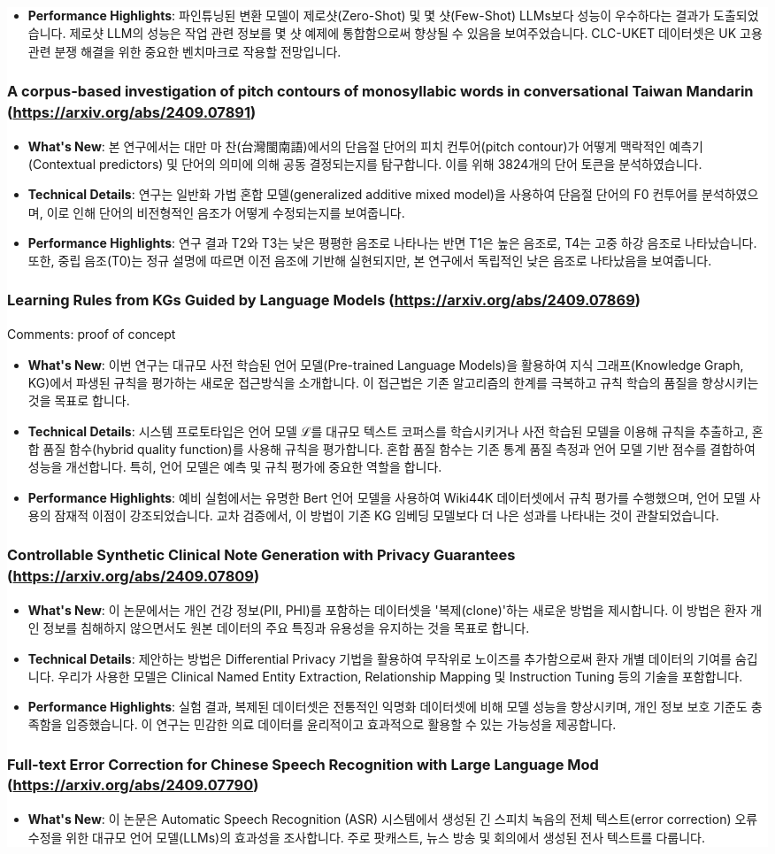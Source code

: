 - **Performance Highlights**: 파인튜닝된 변환 모델이 제로샷(Zero-Shot) 및 몇 샷(Few-Shot) LLMs보다 성능이 우수하다는 결과가 도출되었습니다. 제로샷 LLM의 성능은 작업 관련 정보를 몇 샷 예제에 통합함으로써 향상될 수 있음을 보여주었습니다. CLC-UKET 데이터셋은 UK 고용 관련 분쟁 해결을 위한 중요한 벤치마크로 작용할 전망입니다.



### A corpus-based investigation of pitch contours of monosyllabic words in conversational Taiwan Mandarin (https://arxiv.org/abs/2409.07891)
- **What's New**: 본 연구에서는 대만 마 찬(台灣閩南語)에서의 단음절 단어의 피치 컨투어(pitch contour)가 어떻게 맥락적인 예측기(Contextual predictors) 및 단어의 의미에 의해 공동 결정되는지를 탐구합니다. 이를 위해 3824개의 단어 토큰을 분석하였습니다.

- **Technical Details**: 연구는 일반화 가법 혼합 모델(generalized additive mixed model)을 사용하여 단음절 단어의 F0 컨투어를 분석하였으며, 이로 인해 단어의 비전형적인 음조가 어떻게 수정되는지를 보여줍니다.

- **Performance Highlights**: 연구 결과 T2와 T3는 낮은 평평한 음조로 나타나는 반면 T1은 높은 음조로, T4는 고중 하강 음조로 나타났습니다. 또한, 중립 음조(T0)는 정규 설명에 따르면 이전 음조에 기반해 실현되지만, 본 연구에서 독립적인 낮은 음조로 나타났음을 보여줍니다.



### Learning Rules from KGs Guided by Language Models (https://arxiv.org/abs/2409.07869)
Comments:
          proof of concept

- **What's New**: 이번 연구는 대규모 사전 학습된 언어 모델(Pre-trained Language Models)을 활용하여 지식 그래프(Knowledge Graph, KG)에서 파생된 규칙을 평가하는 새로운 접근방식을 소개합니다. 이 접근법은 기존 알고리즘의 한계를 극복하고 규칙 학습의 품질을 향상시키는 것을 목표로 합니다.

- **Technical Details**: 시스템 프로토타입은 언어 모델 ℒ를 대규모 텍스트 코퍼스를 학습시키거나 사전 학습된 모델을 이용해 규칙을 추출하고, 혼합 품질 함수(hybrid quality function)를 사용해 규칙을 평가합니다. 혼합 품질 함수는 기존 통계 품질 측정과 언어 모델 기반 점수를 결합하여 성능을 개선합니다. 특히, 언어 모델은 예측 및 규칙 평가에 중요한 역할을 합니다.

- **Performance Highlights**: 예비 실험에서는 유명한 Bert 언어 모델을 사용하여 Wiki44K 데이터셋에서 규칙 평가를 수행했으며, 언어 모델 사용의 잠재적 이점이 강조되었습니다. 교차 검증에서, 이 방법이 기존 KG 임베딩 모델보다 더 나은 성과를 나타내는 것이 관찰되었습니다.



### Controllable Synthetic Clinical Note Generation with Privacy Guarantees (https://arxiv.org/abs/2409.07809)
- **What's New**: 이 논문에서는 개인 건강 정보(PII, PHI)를 포함하는 데이터셋을 '복제(clone)'하는 새로운 방법을 제시합니다. 이 방법은 환자 개인 정보를 침해하지 않으면서도 원본 데이터의 주요 특징과 유용성을 유지하는 것을 목표로 합니다.

- **Technical Details**: 제안하는 방법은 Differential Privacy 기법을 활용하여 무작위로 노이즈를 추가함으로써 환자 개별 데이터의 기여를 숨깁니다. 우리가 사용한 모델은 Clinical Named Entity Extraction, Relationship Mapping 및 Instruction Tuning 등의 기술을 포함합니다.

- **Performance Highlights**: 실험 결과, 복제된 데이터셋은 전통적인 익명화 데이터셋에 비해 모델 성능을 향상시키며, 개인 정보 보호 기준도 충족함을 입증했습니다. 이 연구는 민감한 의료 데이터를 윤리적이고 효과적으로 활용할 수 있는 가능성을 제공합니다.



### Full-text Error Correction for Chinese Speech Recognition with Large Language Mod (https://arxiv.org/abs/2409.07790)
- **What's New**: 이 논문은 Automatic Speech Recognition (ASR) 시스템에서 생성된 긴 스피치 녹음의 전체 텍스트(error correction) 오류 수정을 위한 대규모 언어 모델(LLMs)의 효과성을 조사합니다. 주로 팟캐스트, 뉴스 방송 및 회의에서 생성된 전사 텍스트를 다룹니다.
